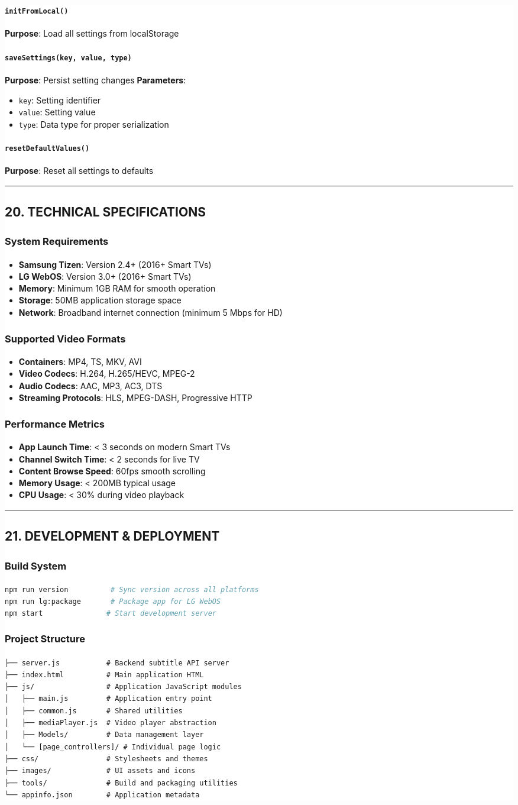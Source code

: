 #### `initFromLocal()`
**Purpose**: Load all settings from localStorage

#### `saveSettings(key, value, type)`
**Purpose**: Persist setting changes
**Parameters**:
- `key`: Setting identifier
- `value`: Setting value
- `type`: Data type for proper serialization

#### `resetDefaultValues()`
**Purpose**: Reset all settings to defaults

---

## 20. **TECHNICAL SPECIFICATIONS**

### **System Requirements**
- **Samsung Tizen**: Version 2.4+ (2016+ Smart TVs)
- **LG WebOS**: Version 3.0+ (2016+ Smart TVs)
- **Memory**: Minimum 1GB RAM for smooth operation
- **Storage**: 50MB application storage space
- **Network**: Broadband internet connection (minimum 5 Mbps for HD)

### **Supported Video Formats**
- **Containers**: MP4, TS, MKV, AVI
- **Video Codecs**: H.264, H.265/HEVC, MPEG-2
- **Audio Codecs**: AAC, MP3, AC3, DTS
- **Streaming Protocols**: HLS, MPEG-DASH, Progressive HTTP

### **Performance Metrics**
- **App Launch Time**: < 3 seconds on modern Smart TVs
- **Channel Switch Time**: < 2 seconds for live TV
- **Content Browse Speed**: 60fps smooth scrolling
- **Memory Usage**: < 200MB typical usage
- **CPU Usage**: < 30% during video playback

---

## 21. **DEVELOPMENT & DEPLOYMENT**

### **Build System**
```bash
npm run version          # Sync version across all platforms
npm run lg:package       # Package app for LG WebOS
npm start               # Start development server
```

### **Project Structure**
```
├── server.js           # Backend subtitle API server
├── index.html          # Main application HTML
├── js/                 # Application JavaScript modules
│   ├── main.js         # Application entry point
│   ├── common.js       # Shared utilities
│   ├── mediaPlayer.js  # Video player abstraction
│   ├── Models/         # Data management layer
│   └── [page_controllers]/ # Individual page logic
├── css/                # Stylesheets and themes
├── images/             # UI assets and icons
├── tools/              # Build and packaging utilities
└── appinfo.json        # Application metadata
```